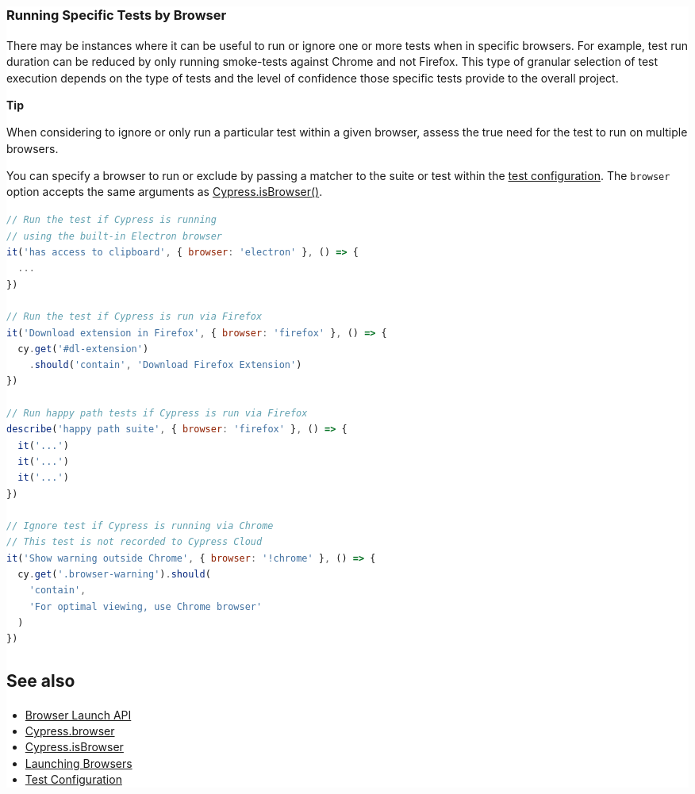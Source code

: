 ```yaml
```

### Running Specific Tests by Browser

There may be instances where it can be useful to run or ignore one or more tests
when in specific browsers. For example, test run duration can be reduced by only
running smoke-tests against Chrome and not Firefox. This type of granular
selection of test execution depends on the type of tests and the level of
confidence those specific tests provide to the overall project.

<Alert type="success">

<strong class="alert-header">Tip</strong>

When considering to ignore or only run a particular test within a given browser,
assess the true need for the test to run on multiple browsers.

</Alert>

You can specify a browser to run or exclude by passing a matcher to the suite or
test within the
[test configuration](/guides/references/configuration#Test-Configuration). The
`browser` option accepts the same arguments as
[Cypress.isBrowser()](/api/cypress-api/isbrowser#Arguments).

```js
// Run the test if Cypress is running
// using the built-in Electron browser
it('has access to clipboard', { browser: 'electron' }, () => {
  ...
})

// Run the test if Cypress is run via Firefox
it('Download extension in Firefox', { browser: 'firefox' }, () => {
  cy.get('#dl-extension')
    .should('contain', 'Download Firefox Extension')
})

// Run happy path tests if Cypress is run via Firefox
describe('happy path suite', { browser: 'firefox' }, () => {
  it('...')
  it('...')
  it('...')
})

// Ignore test if Cypress is running via Chrome
// This test is not recorded to Cypress Cloud
it('Show warning outside Chrome', { browser: '!chrome' }, () => {
  cy.get('.browser-warning').should(
    'contain',
    'For optimal viewing, use Chrome browser'
  )
})
```

## See also

- [Browser Launch API](/api/plugins/browser-launch-api)
- [Cypress.browser](/api/cypress-api/browser)
- [Cypress.isBrowser](/api/cypress-api/isbrowser)
- [Launching Browsers](/guides/guides/launching-browsers)
- [Test Configuration](/guides/references/configuration#Test-Configuration)
